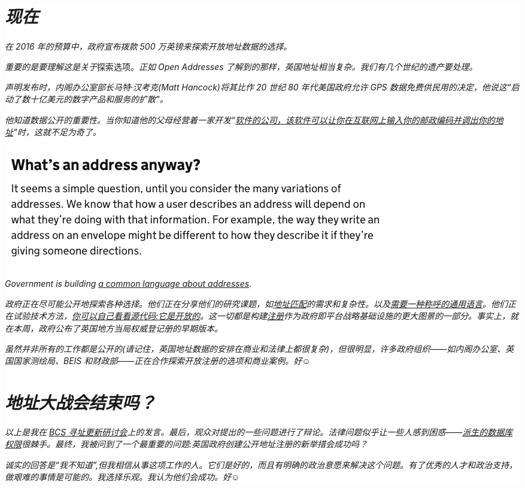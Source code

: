 # *现在*

*在 2016 年的预算中，政府宣布拨款 500 万英镑来探索开放地址数据的选择。*

*重要的是要理解这是关于*探索选项。*正如 Open Addresses 了解到的那样，英国地址相当复杂。我们有几个世纪的遗产要处理。*

*声明发布时，内阁办公室部长马特·汉考克(Matt Hancock)将其比作 20 世纪 80 年代美国政府允许 GPS 数据免费供民用的决定，他说这“启动了数十亿美元的数字产品和服务的扩散”。*

*他知道数据公开的重要性。当你知道他的父母经营着一家开发“[软件的公司，该软件可以让你在互联网上输入你的邮政编码并调出你的地址](https://www.ft.com/content/027bd85e-0290-11e4-a68d-00144feab7de)”时，这就不足为奇了。*

*![](img/67261149e874c79c03336a2d88f1f2cd.png)*

*Government is building [a common language about addresses](https://data.blog.gov.uk/2016/08/19/the-language-of-addresses/).*

*政府正在尽可能公开地探索各种选择。他们正在分享他们的研究课题，如[地址匹配](https://data.blog.gov.uk/2016/08/09/tackling-address-matching-together/)的需求和复杂性。以及[需要一种称呼的通用语言](https://data.blog.gov.uk/2016/08/19/the-language-of-addresses/)。他们正在试验技术方法，[你可以自己看看源代码:它是开放的](https://github.com/openregister/addressbase-data)。这一切都是构建[注册](https://www.gov.uk/government/collections/registers-guidance)作为政府即平台战略基础设施的更大图景的一部分。事实上，就在本周，政府公布了英国地方当局权威登记册的早期版本。*

*虽然并非所有的工作都是公开的(请记住，英国地址数据的安排在商业和法律上都很复杂)，但很明显，许多政府组织——如内阁办公室、英国国家测绘局、BEIS 和财政部——正在合作探索开放注册的选项和商业案例。好☺*

# *地址大战会结束吗？*

*以上是我在 [BCS 寻址更新研讨会](http://www.bcs.org/content/conEvent/10494)上的发言。最后，观众对提出的一些问题进行了辩论。法律问题似乎让一些人感到困惑——[派生的数据库权限](https://blog.ldodds.com/2015/09/05/what-is-derived-data/)很棘手。最终，我被问到了一个最重要的问题:英国政府创建公开地址注册的新举措会成功吗？*

*诚实的回答是“我不知道”,但我相信从事这项工作的人。它们是好的，而且有明确的政治意愿来解决这个问题。有了优秀的人才和政治支持，做艰难的事情是可能的。我选择乐观。我认为他们会成功。好☺*
